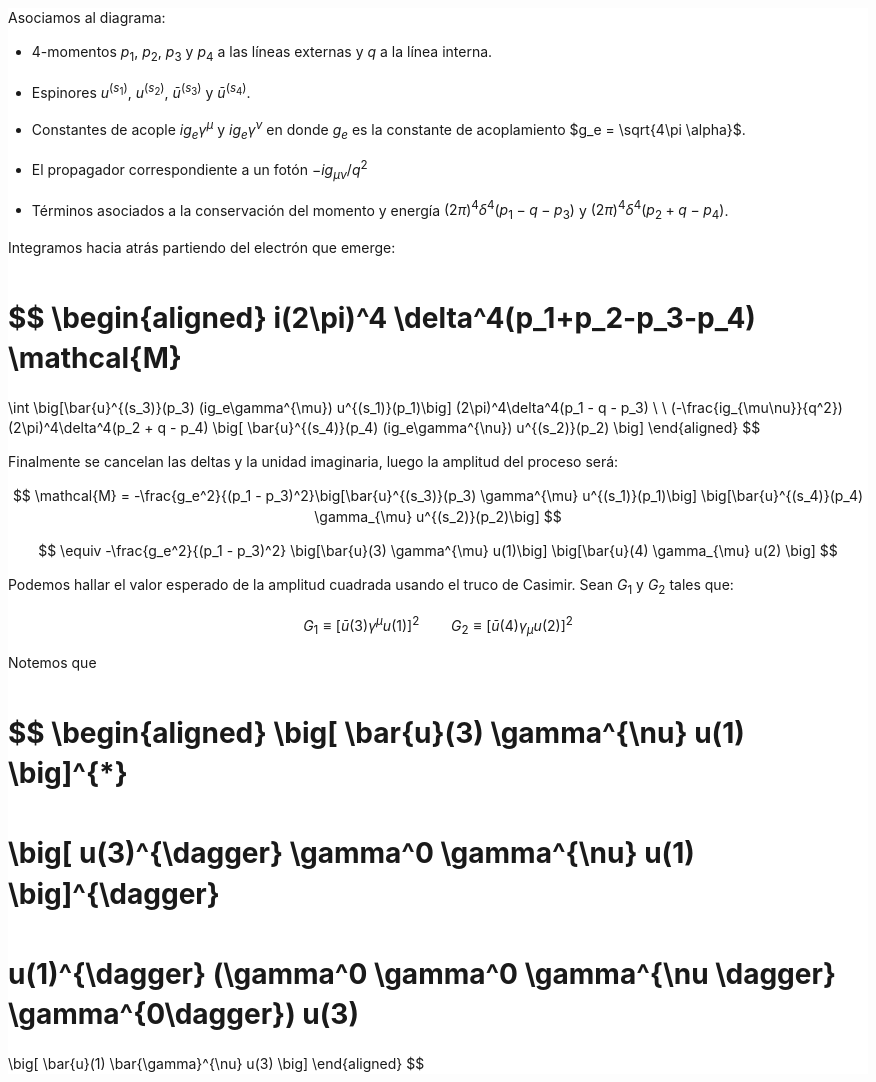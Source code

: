 Asociamos al diagrama:

- $4$-momentos $p_1$, $p_2$, $p_3$ y $p_4$ a las líneas externas y $q$ a la línea interna. 
	
- Espinores $u^{(s_1)}$,  $u^{(s_2)}$, $\bar{u}^{(s_3)}$ y $\bar{u}^{(s_4)}$.
	
- Constantes de acople $ig_e \gamma^{\mu}$ y $ig_e \gamma^{\nu}$ en donde $g_e$ es la constante de acoplamiento $g_e = \sqrt{4\pi \alpha}$.
	
- El propagador correspondiente a un fotón $-ig_{\mu\nu}/ q^2$
	
- Términos asociados a la conservación del momento y energía $(2\pi)^4\delta^4(p_1 - q - p_3)$ y $(2\pi)^4\delta^4(p_2 + q - p_4)$.

Integramos hacia atrás partiendo del electrón que emerge:

$$
\begin{aligned}
i(2\pi)^4 \delta^4(p_1+p_2-p_3-p_4) \mathcal{M} 
= 
\int \big[\bar{u}^{(s_3)}(p_3) (ig_e\gamma^{\mu}) u^{(s_1)}(p_1)\big] (2\pi)^4\delta^4(p_1 - q - p_3)
\\ \\
(-\frac{ig_{\mu\nu}}{q^2}) (2\pi)^4\delta^4(p_2 + q - p_4) 
\big[ \bar{u}^{(s_4)}(p_4) (ig_e\gamma^{\nu}) u^{(s_2)}(p_2) \big]
\end{aligned}
$$

Finalmente se cancelan las deltas y la unidad imaginaria, luego la amplitud del proceso será:

$$
\mathcal{M} = -\frac{g_e^2}{(p_1 - p_3)^2}\big[\bar{u}^{(s_3)}(p_3) \gamma^{\mu} u^{(s_1)}(p_1)\big] \big[\bar{u}^{(s_4)}(p_4) \gamma_{\mu} u^{(s_2)}(p_2)\big] 
$$

$$
\equiv -\frac{g_e^2}{(p_1 - p_3)^2} \big[\bar{u}(3) \gamma^{\mu} u(1)\big] \big[\bar{u}(4) \gamma_{\mu} u(2) \big] 
$$

Podemos hallar el valor esperado de la amplitud cuadrada usando el truco de Casimir. Sean $G_1$ y $G_2$ tales que:

$$
G_1 \equiv \big[\bar{u}(3) \gamma^{\mu} u(1) \big] ^2
\qquad
G_2 \equiv \big[\bar{u}(4) \gamma_{\mu} u(2)\big] ^2
$$

Notemos que

$$ 
\begin{aligned}
\big[ \bar{u}(3) \gamma^{\nu} u(1) \big]^{*} 
= 
\big[ u(3)^{\dagger} \gamma^0 \gamma^{\nu} u(1) \big]^{\dagger}
=
u(1)^{\dagger} (\gamma^0 \gamma^0 \gamma^{\nu \dagger} \gamma^{0\dagger}) u(3)
= 
\big[ \bar{u}(1) \bar{\gamma}^{\nu} u(3) \big] 
\end{aligned}
$$
